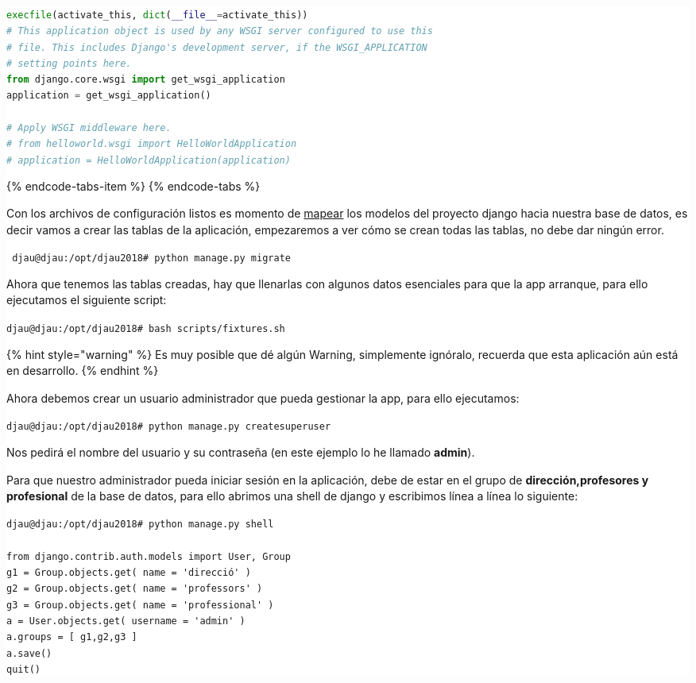 ```python
execfile(activate_this, dict(__file__=activate_this))
# This application object is used by any WSGI server configured to use this
# file. This includes Django's development server, if the WSGI_APPLICATION
# setting points here.
from django.core.wsgi import get_wsgi_application
application = get_wsgi_application()

# Apply WSGI middleware here.
# from helloworld.wsgi import HelloWorldApplication
# application = HelloWorldApplication(application)

```
{% endcode-tabs-item %}
{% endcode-tabs %}

Con los archivos de configuración listos es momento de [mapear](https://docs.djangoproject.com/en/2.0/topics/migrations/) los modelos del proyecto django hacia nuestra base de datos, es decir vamos a crear las tablas de la aplicación, empezaremos a ver cómo se crean todas las tablas, no debe dar ningún error.

```text
 djau@djau:/opt/djau2018# python manage.py migrate
```

Ahora que tenemos las tablas creadas, hay que llenarlas con algunos datos esenciales para que la app arranque, para ello ejecutamos el siguiente script:

```text
djau@djau:/opt/djau2018# bash scripts/fixtures.sh
```

{% hint style="warning" %}
Es muy posible que dé algún Warning, simplemente ignóralo, recuerda que esta aplicación aún está en desarrollo.
{% endhint %}

Ahora debemos crear un usuario administrador que pueda gestionar la app, para ello ejecutamos:

```text
djau@djau:/opt/djau2018# python manage.py createsuperuser
```

Nos pedirá el nombre del usuario y su contraseña \(en este ejemplo lo he llamado **admin**\).

Para que nuestro administrador pueda iniciar sesión en la aplicación, debe de estar en el grupo de **dirección,profesores y profesional** de la base de datos, para ello abrimos una shell de django y escribimos línea a línea lo siguiente:

```text
djau@djau:/opt/djau2018# python manage.py shell

from django.contrib.auth.models import User, Group
g1 = Group.objects.get( name = 'direcció' )
g2 = Group.objects.get( name = 'professors' )
g3 = Group.objects.get( name = 'professional' )
a = User.objects.get( username = 'admin' )
a.groups = [ g1,g2,g3 ]
a.save()
quit()

```
